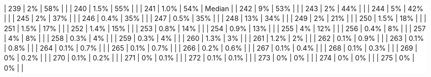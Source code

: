 | 239 | 2% | 58% |  |
| 240 | 1.5% | 55% |  |
| 241 | 1.0% | 54% | Median |
| 242 | 9% | 53% |  |
| 243 | 2% | 44% |  |
| 244 | 5% | 42% |  |
| 245 | 2% | 37% |  |
| 246 | 0.4% | 35% |  |
| 247 | 0.5% | 35% |  |
| 248 | 13% | 34% |  |
| 249 | 2% | 21% |  |
| 250 | 1.5% | 18% |  |
| 251 | 1.5% | 17% |  |
| 252 | 1.4% | 15% |  |
| 253 | 0.8% | 14% |  |
| 254 | 0.9% | 13% |  |
| 255 | 4% | 12% |  |
| 256 | 0.4% | 8% |  |
| 257 | 4% | 8% |  |
| 258 | 0.3% | 4% |  |
| 259 | 0.3% | 4% |  |
| 260 | 1.3% | 3% |  |
| 261 | 1.2% | 2% |  |
| 262 | 0.1% | 0.9% |  |
| 263 | 0.1% | 0.8% |  |
| 264 | 0.1% | 0.7% |  |
| 265 | 0.1% | 0.7% |  |
| 266 | 0.2% | 0.6% |  |
| 267 | 0.1% | 0.4% |  |
| 268 | 0.1% | 0.3% |  |
| 269 | 0% | 0.2% |  |
| 270 | 0.1% | 0.2% |  |
| 271 | 0% | 0.1% |  |
| 272 | 0.1% | 0.1% |  |
| 273 | 0% | 0% |  |
| 274 | 0% | 0% |  |
| 275 | 0% | 0% |  |